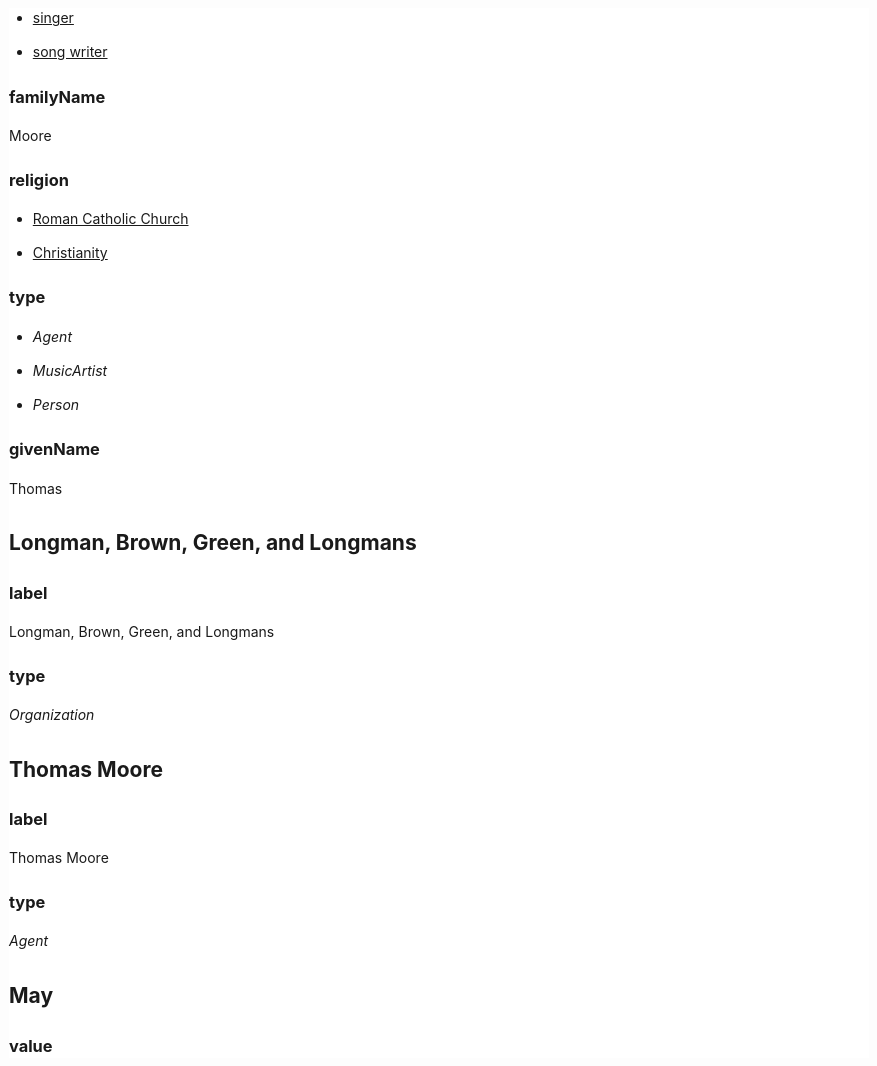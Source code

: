  - [singer](#singer)

 - [song writer](#song-writer)

### familyName


Moore

### religion

 - [Roman Catholic Church](#Roman-Catholic-Church)

 - [Christianity](#Christianity)

### type

 - *Agent*

 - *MusicArtist*

 - *Person*

### givenName


Thomas

## Longman, Brown, Green, and Longmans

### label


Longman, Brown, Green, and Longmans

### type


*Organization*

## Thomas Moore

### label


Thomas Moore

### type


*Agent*

## May

### value
